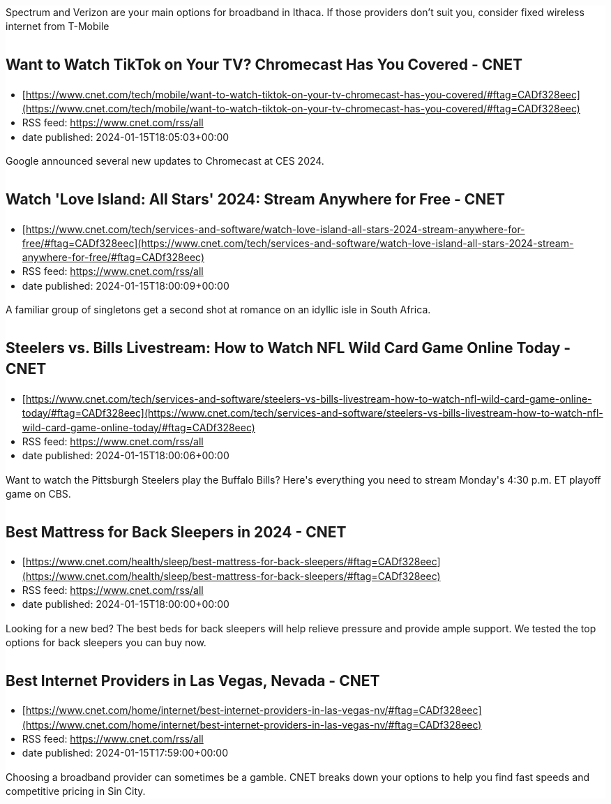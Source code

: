 Spectrum and Verizon are your main options for broadband in Ithaca. If those providers don’t suit you, consider fixed wireless internet from T-Mobile

## Want to Watch TikTok on Your TV? Chromecast Has You Covered     - CNET
 - [https://www.cnet.com/tech/mobile/want-to-watch-tiktok-on-your-tv-chromecast-has-you-covered/#ftag=CADf328eec](https://www.cnet.com/tech/mobile/want-to-watch-tiktok-on-your-tv-chromecast-has-you-covered/#ftag=CADf328eec)
 - RSS feed: https://www.cnet.com/rss/all
 - date published: 2024-01-15T18:05:03+00:00

Google announced several new updates to Chromecast at CES 2024.

## Watch 'Love Island: All Stars' 2024: Stream Anywhere for Free     - CNET
 - [https://www.cnet.com/tech/services-and-software/watch-love-island-all-stars-2024-stream-anywhere-for-free/#ftag=CADf328eec](https://www.cnet.com/tech/services-and-software/watch-love-island-all-stars-2024-stream-anywhere-for-free/#ftag=CADf328eec)
 - RSS feed: https://www.cnet.com/rss/all
 - date published: 2024-01-15T18:00:09+00:00

A familiar group of singletons get a second shot at romance on an idyllic isle in South Africa.

## Steelers vs. Bills Livestream: How to Watch NFL Wild Card Game Online Today     - CNET
 - [https://www.cnet.com/tech/services-and-software/steelers-vs-bills-livestream-how-to-watch-nfl-wild-card-game-online-today/#ftag=CADf328eec](https://www.cnet.com/tech/services-and-software/steelers-vs-bills-livestream-how-to-watch-nfl-wild-card-game-online-today/#ftag=CADf328eec)
 - RSS feed: https://www.cnet.com/rss/all
 - date published: 2024-01-15T18:00:06+00:00

Want to watch the Pittsburgh Steelers play the Buffalo Bills? Here's everything you need to stream Monday's 4:30 p.m. ET playoff game on CBS.

## Best Mattress for Back Sleepers in 2024     - CNET
 - [https://www.cnet.com/health/sleep/best-mattress-for-back-sleepers/#ftag=CADf328eec](https://www.cnet.com/health/sleep/best-mattress-for-back-sleepers/#ftag=CADf328eec)
 - RSS feed: https://www.cnet.com/rss/all
 - date published: 2024-01-15T18:00:00+00:00

Looking for a new bed? The best beds for back sleepers will help relieve pressure and provide ample support. We tested the top options for back sleepers you can buy now.

## Best Internet Providers in Las Vegas, Nevada     - CNET
 - [https://www.cnet.com/home/internet/best-internet-providers-in-las-vegas-nv/#ftag=CADf328eec](https://www.cnet.com/home/internet/best-internet-providers-in-las-vegas-nv/#ftag=CADf328eec)
 - RSS feed: https://www.cnet.com/rss/all
 - date published: 2024-01-15T17:59:00+00:00

Choosing a broadband provider can sometimes be a gamble. CNET breaks down your options to help you find fast speeds and competitive pricing in Sin City.
